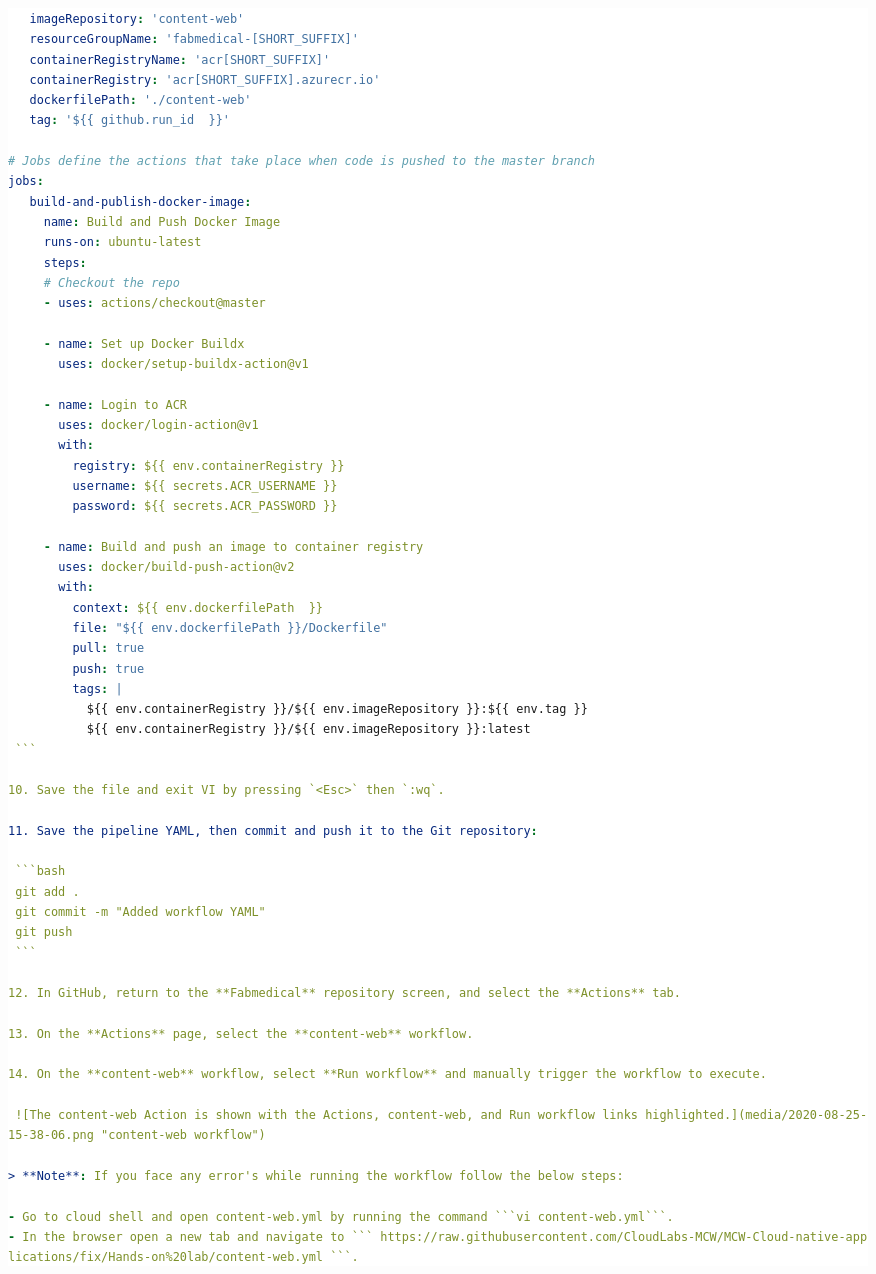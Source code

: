    ```yml
      imageRepository: 'content-web'
      resourceGroupName: 'fabmedical-[SHORT_SUFFIX]'
      containerRegistryName: 'acr[SHORT_SUFFIX]'
      containerRegistry: 'acr[SHORT_SUFFIX].azurecr.io'
      dockerfilePath: './content-web'
      tag: '${{ github.run_id  }}'

   # Jobs define the actions that take place when code is pushed to the master branch
   jobs:
      build-and-publish-docker-image:
        name: Build and Push Docker Image
        runs-on: ubuntu-latest
        steps:
        # Checkout the repo
        - uses: actions/checkout@master

        - name: Set up Docker Buildx
          uses: docker/setup-buildx-action@v1

        - name: Login to ACR
          uses: docker/login-action@v1
          with:
            registry: ${{ env.containerRegistry }}
            username: ${{ secrets.ACR_USERNAME }}
            password: ${{ secrets.ACR_PASSWORD }}

        - name: Build and push an image to container registry
          uses: docker/build-push-action@v2
          with:
            context: ${{ env.dockerfilePath  }}
            file: "${{ env.dockerfilePath }}/Dockerfile"
            pull: true
            push: true
            tags: |
              ${{ env.containerRegistry }}/${{ env.imageRepository }}:${{ env.tag }}
              ${{ env.containerRegistry }}/${{ env.imageRepository }}:latest
    ```

10. Save the file and exit VI by pressing `<Esc>` then `:wq`.

11. Save the pipeline YAML, then commit and push it to the Git repository:

    ```bash
    git add .
    git commit -m "Added workflow YAML"
    git push
    ```

12. In GitHub, return to the **Fabmedical** repository screen, and select the **Actions** tab.

13. On the **Actions** page, select the **content-web** workflow.

14. On the **content-web** workflow, select **Run workflow** and manually trigger the workflow to execute.

    ![The content-web Action is shown with the Actions, content-web, and Run workflow links highlighted.](media/2020-08-25-15-38-06.png "content-web workflow")

  > **Note**: If you face any error's while running the workflow follow the below steps:

   - Go to cloud shell and open content-web.yml by running the command ```vi content-web.yml```.
   - In the browser open a new tab and navigate to ``` https://raw.githubusercontent.com/CloudLabs-MCW/MCW-Cloud-native-applications/fix/Hands-on%20lab/content-web.yml ```.
   ```